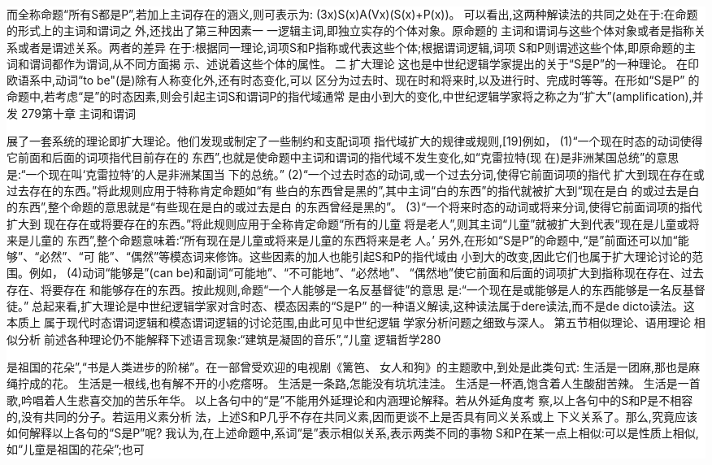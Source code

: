 而全称命题“所有S都是P”,若加上主词存在的涵义,则可表示为:
(3x)S(x)A(Vx)(S(x)+P(x))。
可以看出,这两种解读法的共同之处在于:在命题的形式上的主词和谓词之
外,还找出了第三种因素一
一逻辑主词,即独立实存的个体对象。原命题的
主词和谓词与这些个体对象或者是指称关系或者是谓述关系。两者的差异
在于:根据同一理论,词项S和P指称或代表这些个体;根据谓词逻辑,词项
S和P则谓述这些个体,即原命题的主词和谓词都作为谓词,从不同方面揭
示、述说着这些个体的属性。
二
扩大理论
这也是中世纪逻辑学家提出的关于“S是P”的一种理论。
在印欧语系中,动词“to be"(是)除有人称变化外,还有时态变化,可以
区分为过去时、现在时和将来时,以及进行时、完成时等等。在形如“S是P”
的命题中,若考虑“是”的时态因素,则会引起主词S和谓词P的指代域通常
是由小到大的变化,中世纪逻辑学家将之称之为“扩大”(amplification),并发
279第十章
主词和谓词

展了一套系统的理论即扩大理论。他们发现或制定了一些制约和支配词项
指代域扩大的规律或规则,[19]例如，
(1)“一个现在时态的动词使得它前面和后面的词项指代目前存在的
东西”,也就是使命题中主词和谓词的指代域不发生变化,如“克雷拉特(现
在)是非洲某国总统”的意思是:“一个现在叫‘克雷拉特’的人是非洲某国当
下的总统。”
(2)“一个过去时态的动词,或一个过去分词,使得它前面词项的指代
扩大到现在存在或过去存在的东西。”将此规则应用于特称肯定命题如“有
些白的东西曾是黑的”,其中主词“白的东西”的指代就被扩大到“现在是白
的或过去是白的东西”,整个命题的意思就是“有些现在是白的或过去是白
的东西曾经是黑的”。
(3)“一个将来时态的动词或将来分词,使得它前面词项的指代扩大到
现在存在或将要存在的东西。”将此规则应用于全称肯定命题“所有的儿童
将是老人”,则其主词“儿童”就被扩大到代表“现在是儿童或将来是儿童的
东西”,整个命题意味着:“所有现在是儿童或将来是儿童的东西将来是老
人。’
另外,在形如“S是P”的命题中,“是”前面还可以加“能够”、“必然”、“可
能”、“偶然”等模态词来修饰。这些因素的加人也能引起S和P的指代域由
小到大的改变,因此它们也属于扩大理论讨论的范围。例如，
(4)动词“能够是”(can be)和副词“可能地”、“不可能地”、“必然地”、
“偶然地”使它前面和后面的词项扩大到指称现在存在、过去存在、将要存在
和能够存在的东西。按此规则,命题“一个人能够是一名反基督徒”的意思
是:“一个现在是或能够是人的东西能够是一名反基督徒。”
总起来看,扩大理论是中世纪逻辑学家对含时态、模态因素的“S是P”
的一种语义解读,这种读法属于dere读法,而不是de dicto读法。这本质上
属于现代时态谓词逻辑和模态谓词逻辑的讨论范围,由此可见中世纪逻辑
学家分析问题之细致与深人。
第五节相似理论、语用理论
相似分析
前述各种理论仍不能解释下述语言现象:“建筑是凝固的音乐”,“儿童
逻辑哲学280

是祖国的花朵”,“书是人类进步的阶梯”。在一部曾受欢迎的电视剧《篱笆、
女人和狗》的主题歌中,到处是此类句式:
生活是一团麻,那也是麻绳拧成的花。
生活是一根线,也有解不开的小疙瘩呀。
生活是一条路,怎能没有坑坑洼洼。
生活是一杯酒,饱含着人生酸甜苦辣。
生活是一首歌,吟唱着人生悲喜交加的苦乐年华。
以上各句中的“是”不能用外延理论和内涵理论解释。若从外延角度考
察,以上各句中的S和P是不相容的,没有共同的分子。若运用义素分析
法，上述S和P几乎不存在共同义素,因而更谈不上是否具有同义关系或上
下义关系了。那么,究竟应该如何解释以上各句的“S是P”呢?
我认为,在上述命题中,系词“是”表示相似关系,表示两类不同的事物
S和P在某一点上相似:可以是性质上相似,如“儿童是祖国的花朵”;也可